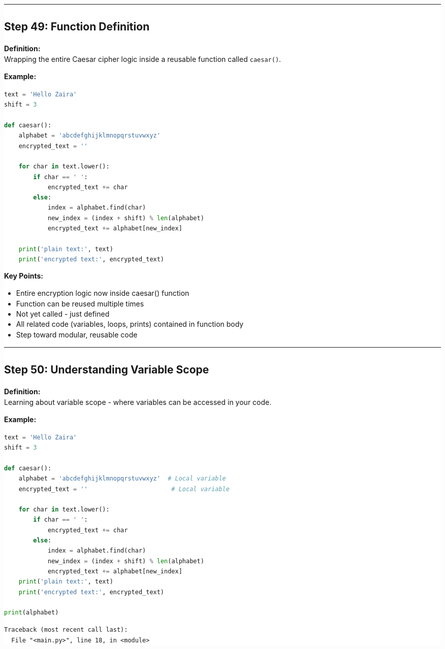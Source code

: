 
---

## Step 49: Function Definition

**Definition:**  
Wrapping the entire Caesar cipher logic inside a reusable function called `caesar()`.

**Example:**
```python
text = 'Hello Zaira'
shift = 3  

def caesar():
    alphabet = 'abcdefghijklmnopqrstuvwxyz'
    encrypted_text = ''

    for char in text.lower():
        if char == ' ':
            encrypted_text += char
        else:
            index = alphabet.find(char)
            new_index = (index + shift) % len(alphabet)
            encrypted_text += alphabet[new_index]
    
    print('plain text:', text)
    print('encrypted text:', encrypted_text)
```
**Key Points:**
- Entire encryption logic now inside caesar() function
- Function can be reused multiple times
- Not yet called - just defined
- All related code (variables, loops, prints) contained in function body
- Step toward modular, reusable code

---

## Step 50: Understanding Variable Scope

**Definition:**  
Learning about variable scope - where variables can be accessed in your code.

**Example:**
```python
text = 'Hello Zaira'
shift = 3

def caesar():
    alphabet = 'abcdefghijklmnopqrstuvwxyz'  # Local variable
    encrypted_text = ''                       # Local variable

    for char in text.lower():
        if char == ' ':
            encrypted_text += char
        else:
            index = alphabet.find(char)
            new_index = (index + shift) % len(alphabet)
            encrypted_text += alphabet[new_index]
    print('plain text:', text)
    print('encrypted text:', encrypted_text)

print(alphabet)
```
```
Traceback (most recent call last):
  File "<main.py>", line 18, in <module>
```